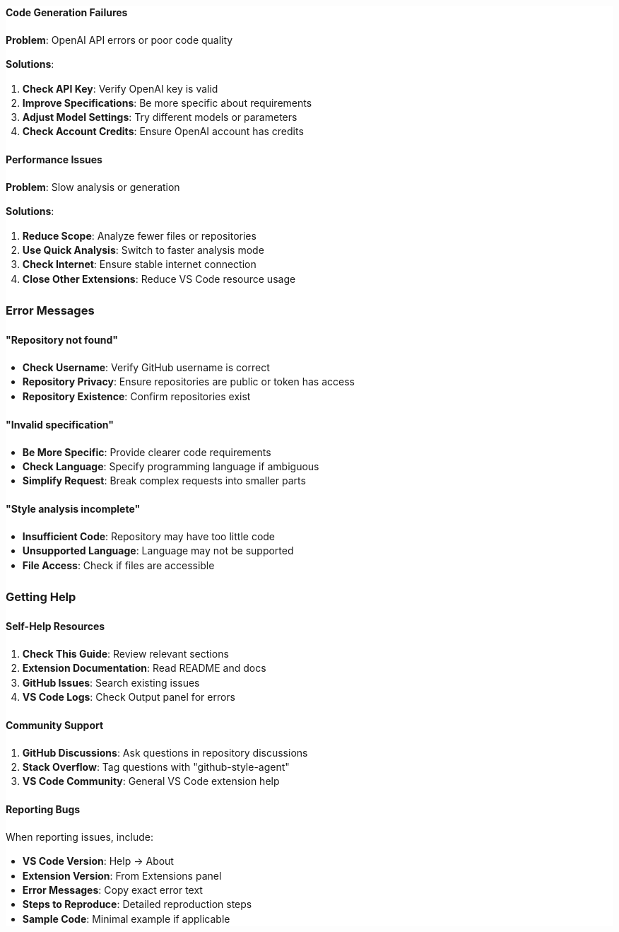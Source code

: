 #### Code Generation Failures

**Problem**: OpenAI API errors or poor code quality

**Solutions**:
1. **Check API Key**: Verify OpenAI key is valid
2. **Improve Specifications**: Be more specific about requirements
3. **Adjust Model Settings**: Try different models or parameters
4. **Check Account Credits**: Ensure OpenAI account has credits

#### Performance Issues

**Problem**: Slow analysis or generation

**Solutions**:
1. **Reduce Scope**: Analyze fewer files or repositories
2. **Use Quick Analysis**: Switch to faster analysis mode
3. **Check Internet**: Ensure stable internet connection
4. **Close Other Extensions**: Reduce VS Code resource usage

### Error Messages

#### "Repository not found"
- **Check Username**: Verify GitHub username is correct
- **Repository Privacy**: Ensure repositories are public or token has access
- **Repository Existence**: Confirm repositories exist

#### "Invalid specification"
- **Be More Specific**: Provide clearer code requirements
- **Check Language**: Specify programming language if ambiguous
- **Simplify Request**: Break complex requests into smaller parts

#### "Style analysis incomplete"
- **Insufficient Code**: Repository may have too little code
- **Unsupported Language**: Language may not be supported
- **File Access**: Check if files are accessible

### Getting Help

#### Self-Help Resources
1. **Check This Guide**: Review relevant sections
2. **Extension Documentation**: Read README and docs
3. **GitHub Issues**: Search existing issues
4. **VS Code Logs**: Check Output panel for errors

#### Community Support
1. **GitHub Discussions**: Ask questions in repository discussions
2. **Stack Overflow**: Tag questions with "github-style-agent"
3. **VS Code Community**: General VS Code extension help

#### Reporting Bugs

When reporting issues, include:
- **VS Code Version**: Help → About
- **Extension Version**: From Extensions panel
- **Error Messages**: Copy exact error text
- **Steps to Reproduce**: Detailed reproduction steps
- **Sample Code**: Minimal example if applicable
